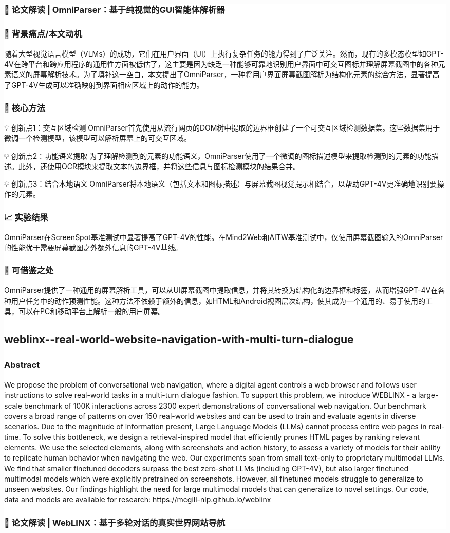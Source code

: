 ### 🌟 论文解读 | OmniParser：基于纯视觉的GUI智能体解析器

### 📌 背景痛点/本文动机
随着大型视觉语言模型（VLMs）的成功，它们在用户界面（UI）上执行复杂任务的能力得到了广泛关注。然而，现有的多模态模型如GPT-4V在跨平台和跨应用程序的通用性方面被低估了，这主要是因为缺乏一种能够可靠地识别用户界面中可交互图标并理解屏幕截图中的各种元素语义的屏幕解析技术。为了填补这一空白，本文提出了OmniParser，一种将用户界面屏幕截图解析为结构化元素的综合方法，显著提高了GPT-4V生成可以准确映射到界面相应区域上的动作的能力。

### 🚀 核心方法
💡 创新点1：交互区域检测
OmniParser首先使用从流行网页的DOM树中提取的边界框创建了一个可交互区域检测数据集。这些数据集用于微调一个检测模型，该模型可以解析屏幕上的可交互区域。

💡 创新点2：功能语义提取
为了理解检测到的元素的功能语义，OmniParser使用了一个微调的图标描述模型来提取检测到的元素的功能描述。此外，还使用OCR模块来提取文本的边界框，并将这些信息与图标检测模块的结果合并。

💡 创新点3：结合本地语义
OmniParser将本地语义（包括文本和图标描述）与屏幕截图视觉提示相结合，以帮助GPT-4V更准确地识别要操作的元素。

### 📈 实验结果
OmniParser在ScreenSpot基准测试中显著提高了GPT-4V的性能。在Mind2Web和AITW基准测试中，仅使用屏幕截图输入的OmniParser的性能优于需要屏幕截图之外额外信息的GPT-4V基线。

### 💬 可借鉴之处
OmniParser提供了一种通用的屏幕解析工具，可以从UI屏幕截图中提取信息，并将其转换为结构化的边界框和标签，从而增强GPT-4V在各种用户任务中的动作预测性能。这种方法不依赖于额外的信息，如HTML和Android视图层次结构，使其成为一个通用的、易于使用的工具，可以在PC和移动平台上解析一般的用户屏幕。

## weblinx--real-world-website-navigation-with-multi-turn-dialogue
### Abstract
We propose the problem of conversational web navigation, where a digital
agent controls a web browser and follows user instructions to solve real-world
tasks in a multi-turn dialogue fashion. To support this problem, we introduce
WEBLINX - a large-scale benchmark of 100K interactions across 2300 expert
demonstrations of conversational web navigation. Our benchmark covers a broad
range of patterns on over 150 real-world websites and can be used to train and
evaluate agents in diverse scenarios. Due to the magnitude of information
present, Large Language Models (LLMs) cannot process entire web pages in
real-time. To solve this bottleneck, we design a retrieval-inspired model that
efficiently prunes HTML pages by ranking relevant elements. We use the selected
elements, along with screenshots and action history, to assess a variety of
models for their ability to replicate human behavior when navigating the web.
Our experiments span from small text-only to proprietary multimodal LLMs. We
find that smaller finetuned decoders surpass the best zero-shot LLMs (including
GPT-4V), but also larger finetuned multimodal models which were explicitly
pretrained on screenshots. However, all finetuned models struggle to generalize
to unseen websites. Our findings highlight the need for large multimodal models
that can generalize to novel settings. Our code, data and models are available
for research: https://mcgill-nlp.github.io/weblinx
### 🌟 论文解读 | WebLINX：基于多轮对话的真实世界网站导航
